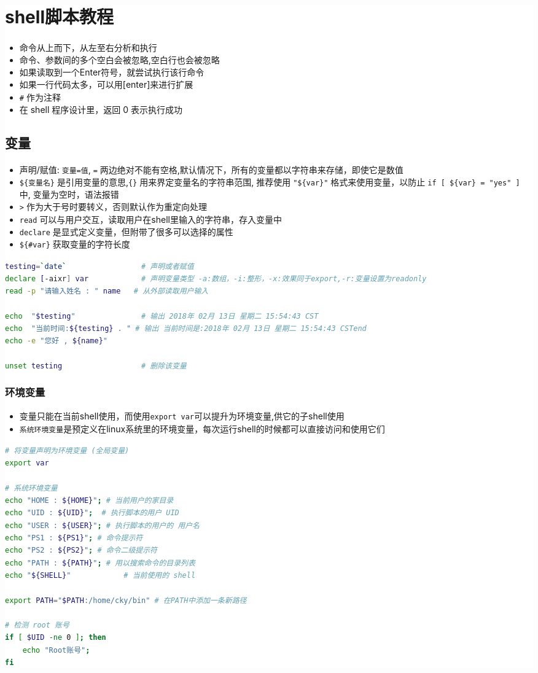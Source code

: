 # shell脚本教程

- 命令从上而下，从左至右分析和执行
- 命令、参数间的多个空白会被忽略,空白行也会被忽略
- 如果读取到一个Enter符号，就尝试执行该行命令
- 如果一行代码太多，可以用[enter]来进行扩展
- `#` 作为注释
- 在 shell 程序设计里，返回 0 表示执行成功

## 变量

- 声明/赋值: `变量=值`, `=` 两边绝对不能有空格,默认情况下，所有的变量都以字符串来存储，即使它是数值
- `${变量名}` 是引用变量的意思,`{}` 用来界定变量名的字符串范围, 推荐使用 `"${var}"` 格式来使用变量，以防止 `if [ ${var} = "yes" ]` 中, 变量为空时，语法报错
- `>` 作为大于号时要转义，否则默认作为重定向处理
- `read` 可以与用户交互，读取用户在shell里输入的字符串，存入变量中
- `declare` 是显式定义变量，但附带了很多可以选择的属性
- `${#var}` 获取变量的字符长度

```bash
testing=`date`                 # 声明或者赋值
declare [-aixr] var            # 声明变量类型 -a:数组，-i:整形，-x:效果同于export,-r:变量设置为readonly
read -p "请输入姓名 : " name   # 从外部读取用户输入

echo  "$testing"               # 输出 2018年 02月 13日 星期二 15:54:43 CST
echo  "当前时间:${testing} . " # 输出 当前时间是:2018年 02月 13日 星期二 15:54:43 CSTend
echo -e "您好 , ${name}"

unset testing                  # 删除该变量
```

### 环境变量

- 变量只能在当前shell使用，而使用`export var`可以提升为环境变量,供它的子shell使用
- `系统环境变量`是预定义在linux系统里的环境变量，每次运行shell的时候都可以直接访问和使用它们

```bash
# 将变量声明为环境变量 (全局变量)
export var

# 系统环境变量
echo "HOME : ${HOME}"; # 当前用户的家目录
echo "UID : ${UID}";  # 执行脚本的用户 UID
echo "USER : ${USER}"; # 执行脚本的用户的 用户名
echo "PS1 : ${PS1}"; # 命令提示符
echo "PS2 : ${PS2}"; # 命令二级提示符
echo "PATH : ${PATH}"; # 用以搜索命令的目录列表
echo "${SHELL}"            # 当前使用的 shell

export PATH="$PATH:/home/cky/bin" # 在PATH中添加一条新路径

# 检测 root 账号
if [ $UID -ne 0 ]; then
    echo "Root账号";
fi
```
